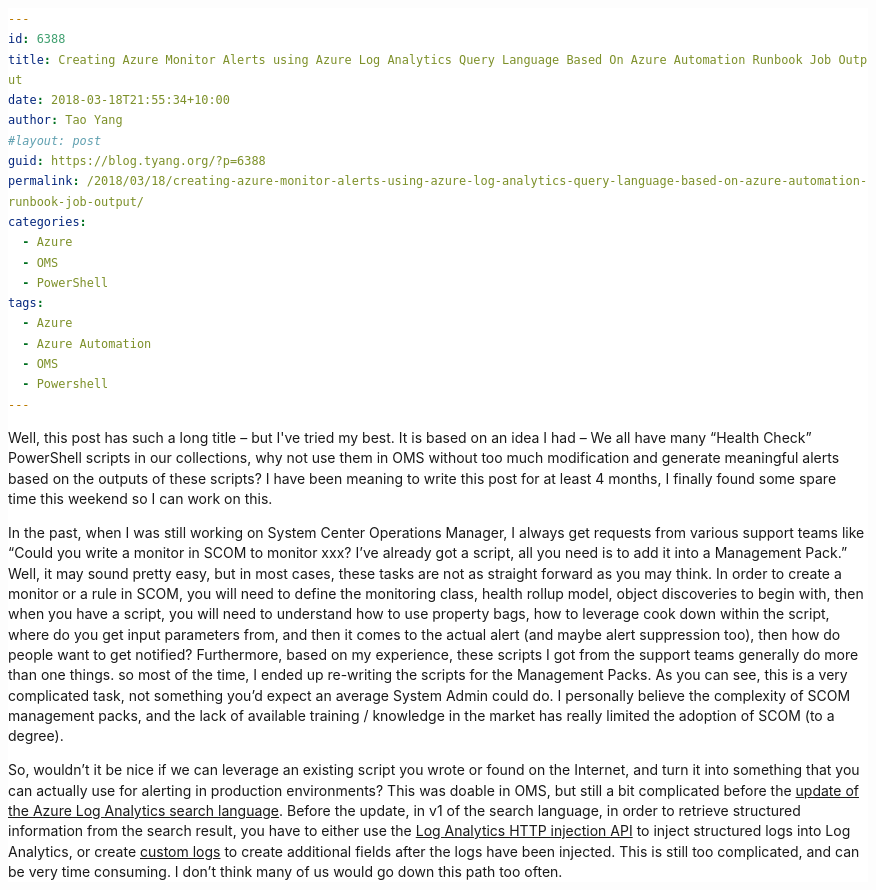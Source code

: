 ```yaml
---
id: 6388
title: Creating Azure Monitor Alerts using Azure Log Analytics Query Language Based On Azure Automation Runbook Job Output
date: 2018-03-18T21:55:34+10:00
author: Tao Yang
#layout: post
guid: https://blog.tyang.org/?p=6388
permalink: /2018/03/18/creating-azure-monitor-alerts-using-azure-log-analytics-query-language-based-on-azure-automation-runbook-job-output/
categories:
  - Azure
  - OMS
  - PowerShell
tags:
  - Azure
  - Azure Automation
  - OMS
  - Powershell
---
```

Well, this post has such a long title – but I've tried my best. It is based on an idea I had – We all have many “Health Check” PowerShell scripts in our collections, why not use them in OMS without too much modification and generate meaningful alerts based on the outputs of these scripts? I have been meaning to write this post for at least 4 months, I finally found some spare time this weekend so I can work on this.

In the past, when I was still working on System Center Operations Manager, I always get requests from various support teams like “Could you write a monitor in SCOM to monitor xxx? I’ve already got a script, all you need is to add it into a Management Pack.” Well, it may sound pretty easy, but in most cases, these tasks are not as straight forward as you may think. In order to create a monitor or a rule in SCOM, you will need to define the monitoring class, health rollup model, object discoveries to begin with, then when you have a script, you will need to understand how to use property bags, how to leverage cook down within the script, where do you get input parameters from, and then it comes to the actual alert (and maybe alert suppression too), then how do people want to get notified? Furthermore, based on my experience, these scripts I got from the support teams generally do more than one things. so most of the time, I ended up re-writing the scripts for the Management Packs. As you can see, this is a very complicated task, not something you’d expect an average System Admin could do. I personally believe the complexity of SCOM management packs, and the lack of available training / knowledge in the market has really limited the adoption of SCOM (to a degree).

So, wouldn’t it be nice if we can leverage an existing script you wrote or found on the Internet, and turn it into something that you can actually use for alerting in production environments? This was doable in OMS, but still a bit complicated before the <a href="https://blogs.technet.microsoft.com/msoms/2017/10/17/azure-log-analytics-workspace-upgrades-in-progress/" target="_blank" rel="noopener">update of the Azure Log Analytics search language</a>. Before the update, in v1 of the search language, in order to retrieve structured information from the search result, you have to either use the <a href="https://blog.tyang.org/2016/12/17/omsdatainjection-updated-to-version-1-2-0/" target="_blank" rel="noopener">Log Analytics HTTP injection API</a> to inject structured logs into Log Analytics, or create <a href="https://docs.microsoft.com/en-us/azure/log-analytics/log-analytics-data-sources-custom-logs" target="_blank" rel="noopener">custom logs</a> to create additional fields after the logs have been injected. This is still too complicated, and can be very time consuming. I don’t think many of us would go down this path too often.
